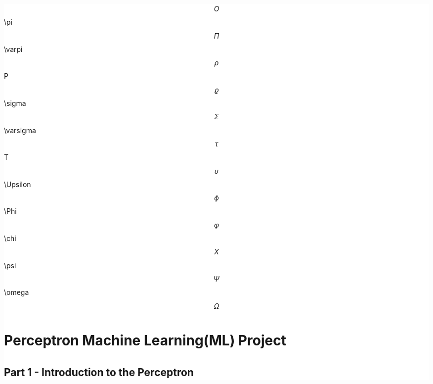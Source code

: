$$
 O	
$$
 \pi	
$$
 \Pi	
$$
 \varpi
$$
 \rho	
$$
 P	
$$
 \varrho
$$
 \sigma	
$$
 \Sigma	
$$
 \varsigma
$$
 \tau	
$$
 T	
$$
 \upsilon	
$$
 \Upsilon	
$$
 \phi	
$$
 \Phi	
$$
 \varphi
$$
 \chi	
$$
 X	
$$
 \psi	
$$
 \Psi	
$$
 \omega	
$$
 \Omega	
 $$


# Perceptron Machine Learning(ML) Project
## Part 1 - Introduction to the Perceptron
